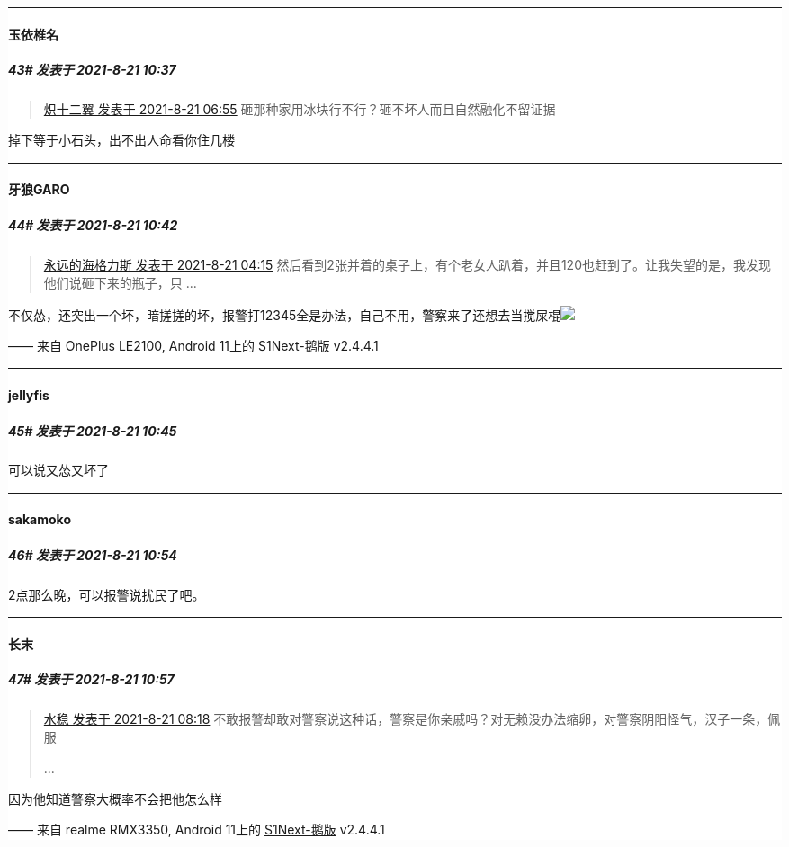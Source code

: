 *****

####  玉依椎名  
##### 43#       发表于 2021-8-21 10:37


<blockquote><a href="httphttps://bbs.saraba1st.com/2b/forum.php?mod=redirect&amp;goto=findpost&amp;pid=52450251&amp;ptid=2021935" target="_blank">炽十二翼 发表于 2021-8-21 06:55</a>
砸那种家用冰块行不行？砸不坏人而且自然融化不留证据</blockquote>
掉下等于小石头，出不出人命看你住几楼


*****

####  牙狼GARO  
##### 44#       发表于 2021-8-21 10:42


<blockquote><a href="httphttps://bbs.saraba1st.com/2b/forum.php?mod=redirect&amp;goto=findpost&amp;pid=52450057&amp;ptid=2021935" target="_blank">永远的海格力斯 发表于 2021-8-21 04:15</a>
然后看到2张并着的桌子上，有个老女人趴着，并且120也赶到了。让我失望的是，我发现他们说砸下来的瓶子，只 ...</blockquote>
不仅怂，还突出一个坏，暗搓搓的坏，报警打12345全是办法，自己不用，警察来了还想去当搅屎棍<img src="https://static.saraba1st.com/image/smiley/face2017/118.png" referrerpolicy="no-referrer">

—— 来自 OnePlus LE2100, Android 11上的 [S1Next-鹅版](https://github.com/ykrank/S1-Next/releases) v2.4.4.1


*****

####  jellyfis  
##### 45#       发表于 2021-8-21 10:45


可以说又怂又坏了


*****

####  sakamoko  
##### 46#       发表于 2021-8-21 10:54


2点那么晚，可以报警说扰民了吧。


*****

####  长末  
##### 47#       发表于 2021-8-21 10:57


<blockquote><a href="httphttps://bbs.saraba1st.com/2b/forum.php?mod=redirect&amp;goto=findpost&amp;pid=52450512&amp;ptid=2021935" target="_blank">水稳 发表于 2021-8-21 08:18</a>
不敢报警却敢对警察说这种话，警察是你亲戚吗？对无赖没办法缩卵，对警察阴阳怪气，汉子一条，佩服

 ...</blockquote>
因为他知道警察大概率不会把他怎么样

—— 来自 realme RMX3350, Android 11上的 [S1Next-鹅版](https://github.com/ykrank/S1-Next/releases) v2.4.4.1
